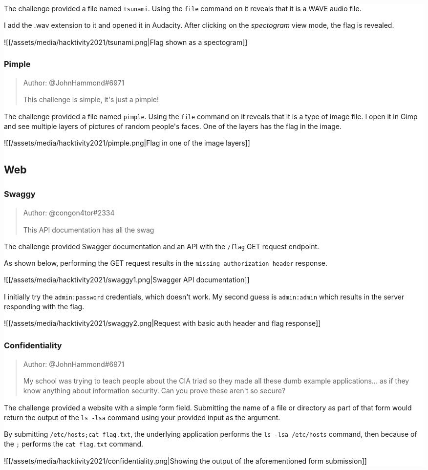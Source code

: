 The challenge provided a file named `tsunami`. Using the `file` command on it reveals that it is a WAVE audio file. 
 
I add the .wav extension to it and opened it in Audacity. After clicking on the *spectogram* view mode, the flag is revealed.
 
![[/assets/media/hacktivity2021/tsunami.png|Flag shown as a spectogram]]
 
### Pimple
>Author: @JohnHammond#6971  
>  
>This challenge is simple, it's just a pimple!

The challenge provided a file named `pimple`. Using the `file` command on it reveals that it is a type of image file. I open it in Gimp and see multiple layers of pictures of random people's faces. One of the layers has the flag in the image. 
 
![[/assets/media/hacktivity2021/pimple.png|Flag in one of the image layers]]
 
## Web
### Swaggy
>Author: @congon4tor#2334  
>  
>This API documentation has all the swag

The challenge provided Swagger documentation and an API with the `/flag` GET request endpoint. 
 
As shown below, performing the GET request results in the `missing authorization header` response. 
 
![[/assets/media/hacktivity2021/swaggy1.png|Swagger API documentation]]
  
I initially try the `admin:password` credentials, which doesn't work. My second guess is `admin:admin` which results in the server responding with the flag.
 
![[/assets/media/hacktivity2021/swaggy2.png|Request with basic auth header and flag response]]
 
### Confidentiality
>Author: @JohnHammond#6971  
>  
>My school was trying to teach people about the CIA triad so they made all these dumb example applications... as if they know anything about information security. Can you prove these aren't so secure?

The challenge provided a website with a simple form field. Submitting the name of a file or directory as part of that form would return the output of the `ls -lsa` command using your provided input as the argument.
 
By submitting `/etc/hosts;cat flag.txt`, the underlying application performs the `ls -lsa /etc/hosts` command, then because of the `;` performs the `cat flag.txt` command.
 
![[/assets/media/hacktivity2021/confidentiality.png|Showing the output of the aforementioned form submission]]
 